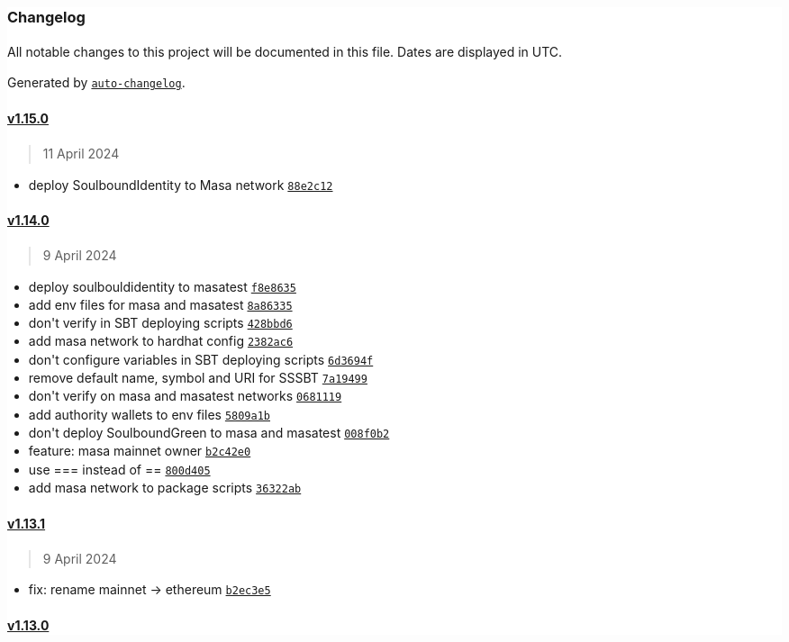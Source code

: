 ### Changelog

All notable changes to this project will be documented in this file. Dates are displayed in UTC.

Generated by [`auto-changelog`](https://github.com/CookPete/auto-changelog).

#### [v1.15.0](https://github.com/masa-finance/masa-contracts-identity/compare/v1.14.0...v1.15.0)

> 11 April 2024

- deploy SoulboundIdentity to Masa network [`88e2c12`](https://github.com/masa-finance/masa-contracts-identity/commit/88e2c121695a7f89d19d64ecc7db69473f000ef2)

#### [v1.14.0](https://github.com/masa-finance/masa-contracts-identity/compare/v1.13.1...v1.14.0)

> 9 April 2024

- deploy soulbouldidentity to masatest [`f8e8635`](https://github.com/masa-finance/masa-contracts-identity/commit/f8e8635fde43b3761c6074a31cb918d35a98ea4c)
- add env files for masa and masatest [`8a86335`](https://github.com/masa-finance/masa-contracts-identity/commit/8a86335cc6e1ee42421b436753122c3c7c7150fd)
- don't verify in SBT deploying scripts [`428bbd6`](https://github.com/masa-finance/masa-contracts-identity/commit/428bbd669001bb6125d04ec18d69b912cbe04292)
- add masa network to hardhat config [`2382ac6`](https://github.com/masa-finance/masa-contracts-identity/commit/2382ac63187bce691b0069a7c06eb78b9aed9e6f)
- don't configure variables in SBT deploying scripts [`6d3694f`](https://github.com/masa-finance/masa-contracts-identity/commit/6d3694fd05024324d3c5499826134c14da162978)
- remove default name, symbol and URI for SSSBT [`7a19499`](https://github.com/masa-finance/masa-contracts-identity/commit/7a194999d5385d92d70e5dbab993fc57c5d4b81a)
- don't verify on masa and masatest networks [`0681119`](https://github.com/masa-finance/masa-contracts-identity/commit/0681119d5db6b02f59e5e9786ddd00b8d3ae75f2)
- add authority wallets to env files [`5809a1b`](https://github.com/masa-finance/masa-contracts-identity/commit/5809a1b9386dd76b8c76d5edc2fe6d94e8737fb5)
- don't deploy SoulboundGreen to masa and masatest [`008f0b2`](https://github.com/masa-finance/masa-contracts-identity/commit/008f0b27961c8269e0959bf18dfec6e20973b2cd)
- feature: masa mainnet owner [`b2c42e0`](https://github.com/masa-finance/masa-contracts-identity/commit/b2c42e0d8008d5477cbf37e707d4d1428e2c98bc)
- use === instead of == [`800d405`](https://github.com/masa-finance/masa-contracts-identity/commit/800d405cf407889c05bd4b8dbd79a4f2fc16305f)
- add masa network to package scripts [`36322ab`](https://github.com/masa-finance/masa-contracts-identity/commit/36322ab9f67e2a044262a6e9e617aa1796921c63)

#### [v1.13.1](https://github.com/masa-finance/masa-contracts-identity/compare/v1.13.0...v1.13.1)

> 9 April 2024

- fix: rename mainnet -&gt; ethereum [`b2ec3e5`](https://github.com/masa-finance/masa-contracts-identity/commit/b2ec3e57b7d07be457e756f63314fc96b52a2b6c)

#### [v1.13.0](https://github.com/masa-finance/masa-contracts-identity/compare/v1.12.0...v1.13.0)
